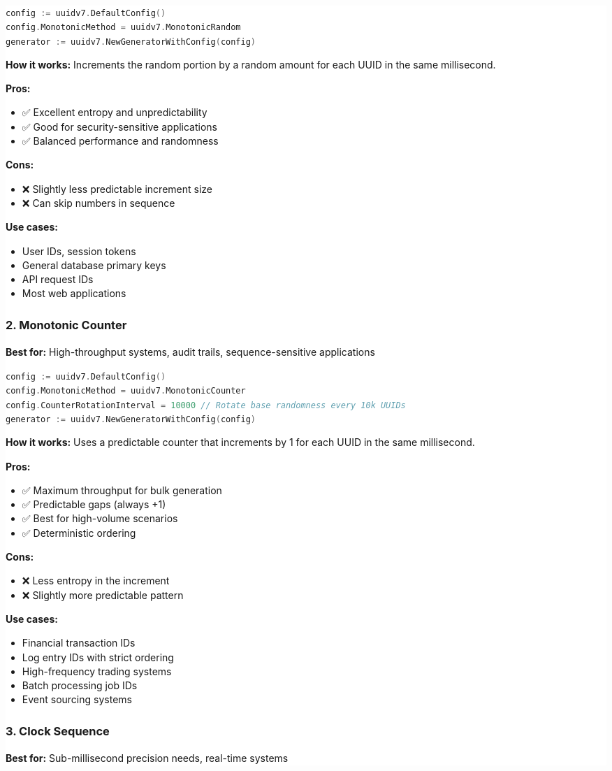 ```go
config := uuidv7.DefaultConfig()
config.MonotonicMethod = uuidv7.MonotonicRandom
generator := uuidv7.NewGeneratorWithConfig(config)
```

**How it works:** Increments the random portion by a random amount for each UUID in the same millisecond.

**Pros:**
- ✅ Excellent entropy and unpredictability
- ✅ Good for security-sensitive applications
- ✅ Balanced performance and randomness

**Cons:**
- ❌ Slightly less predictable increment size
- ❌ Can skip numbers in sequence

**Use cases:**
- User IDs, session tokens
- General database primary keys
- API request IDs
- Most web applications

### 2. Monotonic Counter
**Best for:** High-throughput systems, audit trails, sequence-sensitive applications

```go
config := uuidv7.DefaultConfig()
config.MonotonicMethod = uuidv7.MonotonicCounter
config.CounterRotationInterval = 10000 // Rotate base randomness every 10k UUIDs
generator := uuidv7.NewGeneratorWithConfig(config)
```

**How it works:** Uses a predictable counter that increments by 1 for each UUID in the same millisecond.

**Pros:**
- ✅ Maximum throughput for bulk generation
- ✅ Predictable gaps (always +1)
- ✅ Best for high-volume scenarios
- ✅ Deterministic ordering

**Cons:**
- ❌ Less entropy in the increment
- ❌ Slightly more predictable pattern

**Use cases:**
- Financial transaction IDs
- Log entry IDs with strict ordering
- High-frequency trading systems
- Batch processing job IDs
- Event sourcing systems

### 3. Clock Sequence
**Best for:** Sub-millisecond precision needs, real-time systems
